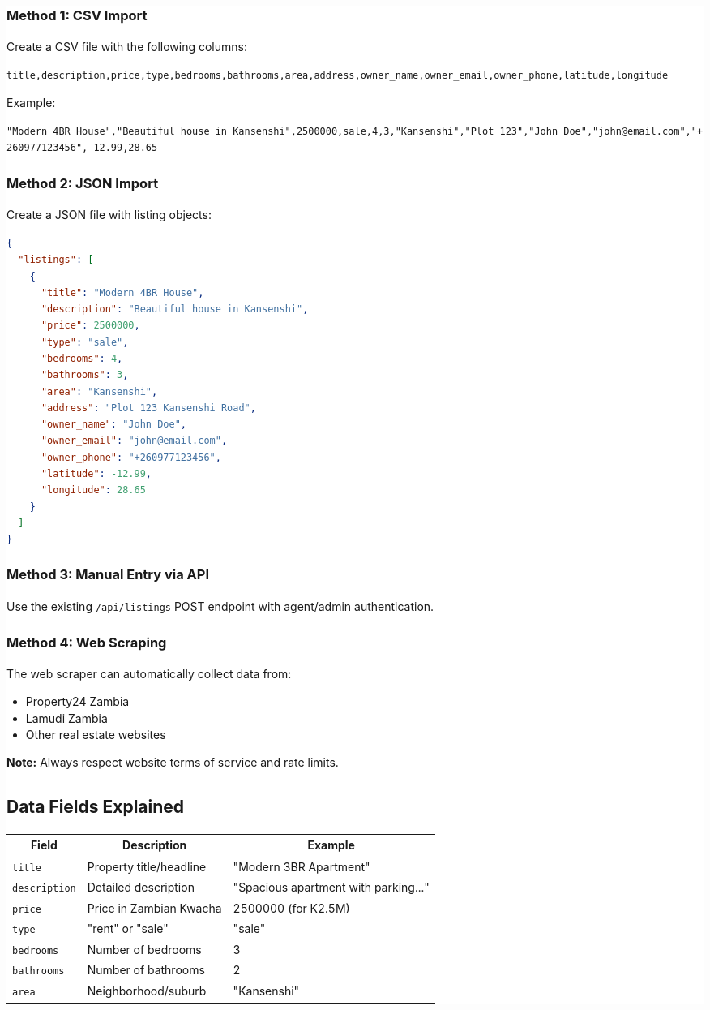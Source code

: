 ### Method 1: CSV Import
Create a CSV file with the following columns:
```
title,description,price,type,bedrooms,bathrooms,area,address,owner_name,owner_email,owner_phone,latitude,longitude
```

Example:
```csv
"Modern 4BR House","Beautiful house in Kansenshi",2500000,sale,4,3,"Kansenshi","Plot 123","John Doe","john@email.com","+260977123456",-12.99,28.65
```

### Method 2: JSON Import
Create a JSON file with listing objects:
```json
{
  "listings": [
    {
      "title": "Modern 4BR House",
      "description": "Beautiful house in Kansenshi",
      "price": 2500000,
      "type": "sale",
      "bedrooms": 4,
      "bathrooms": 3,
      "area": "Kansenshi",
      "address": "Plot 123 Kansenshi Road",
      "owner_name": "John Doe",
      "owner_email": "john@email.com",
      "owner_phone": "+260977123456",
      "latitude": -12.99,
      "longitude": 28.65
    }
  ]
}
```

### Method 3: Manual Entry via API
Use the existing `/api/listings` POST endpoint with agent/admin authentication.

### Method 4: Web Scraping
The web scraper can automatically collect data from:
- Property24 Zambia
- Lamudi Zambia
- Other real estate websites

**Note:** Always respect website terms of service and rate limits.

## Data Fields Explained

| Field | Description | Example |
|-------|-------------|---------|
| `title` | Property title/headline | "Modern 3BR Apartment" |
| `description` | Detailed description | "Spacious apartment with parking..." |
| `price` | Price in Zambian Kwacha | 2500000 (for K2.5M) |
| `type` | "rent" or "sale" | "sale" |
| `bedrooms` | Number of bedrooms | 3 |
| `bathrooms` | Number of bathrooms | 2 |
| `area` | Neighborhood/suburb | "Kansenshi" |